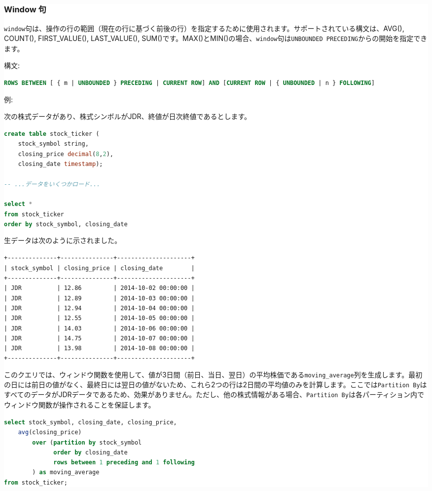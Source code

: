 ### Window 句

`window`句は、操作の行の範囲（現在の行に基づく前後の行）を指定するために使用されます。サポートされている構文は、AVG(), COUNT(), FIRST_VALUE(), LAST_VALUE(), SUM()です。MAX()とMIN()の場合、`window`句は`UNBOUNDED PRECEDING`からの開始を指定できます。

構文:

```SQL
ROWS BETWEEN [ { m | UNBOUNDED } PRECEDING | CURRENT ROW] AND [CURRENT ROW | { UNBOUNDED | n } FOLLOWING]
```

例:

次の株式データがあり、株式シンボルがJDR、終値が日次終値であるとします。

```SQL
create table stock_ticker (
    stock_symbol string,
    closing_price decimal(8,2),
    closing_date timestamp);

-- ...データをいくつかロード...

select *
from stock_ticker
order by stock_symbol, closing_date
```

生データは次のように示されました。

```plaintext
+--------------+---------------+---------------------+
| stock_symbol | closing_price | closing_date        |
+--------------+---------------+---------------------+
| JDR          | 12.86         | 2014-10-02 00:00:00 |
| JDR          | 12.89         | 2014-10-03 00:00:00 |
| JDR          | 12.94         | 2014-10-04 00:00:00 |
| JDR          | 12.55         | 2014-10-05 00:00:00 |
| JDR          | 14.03         | 2014-10-06 00:00:00 |
| JDR          | 14.75         | 2014-10-07 00:00:00 |
| JDR          | 13.98         | 2014-10-08 00:00:00 |
+--------------+---------------+---------------------+
```

このクエリでは、ウィンドウ関数を使用して、値が3日間（前日、当日、翌日）の平均株価である`moving_average`列を生成します。最初の日には前日の値がなく、最終日には翌日の値がないため、これら2つの行は2日間の平均値のみを計算します。ここでは`Partition By`はすべてのデータがJDRデータであるため、効果がありません。ただし、他の株式情報がある場合、`Partition By`は各パーティション内でウィンドウ関数が操作されることを保証します。

```SQL
select stock_symbol, closing_date, closing_price,
    avg(closing_price)
        over (partition by stock_symbol
              order by closing_date
              rows between 1 preceding and 1 following
        ) as moving_average
from stock_ticker;
```
